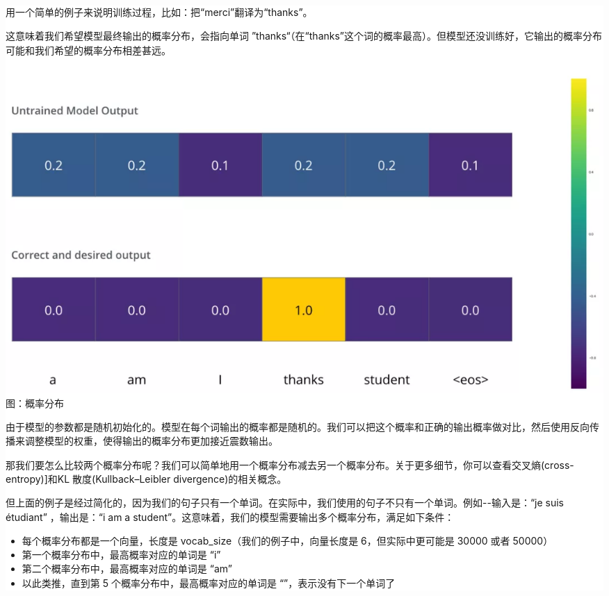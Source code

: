 用一个简单的例子来说明训练过程，比如：把“merci”翻译为“thanks”。

这意味着我们希望模型最终输出的概率分布，会指向单词 ”thanks“（在“thanks”这个词的概率最高）。但模型还没训练好，它输出的概率分布可能和我们希望的概率分布相差甚远。

![概率分布](./pictures/2-loss.webp)
图：概率分布

由于模型的参数都是随机初始化的。模型在每个词输出的概率都是随机的。我们可以把这个概率和正确的输出概率做对比，然后使用反向传播来调整模型的权重，使得输出的概率分布更加接近震数输出。

那我们要怎么比较两个概率分布呢？我们可以简单地用一个概率分布减去另一个概率分布。关于更多细节，你可以查看交叉熵(cross-entropy)]和KL 散度(Kullback–Leibler divergence)的相关概念。

但上面的例子是经过简化的，因为我们的句子只有一个单词。在实际中，我们使用的句子不只有一个单词。例如--输入是：“je suis étudiant” ，输出是：“i am a student”。这意味着，我们的模型需要输出多个概率分布，满足如下条件：

- 每个概率分布都是一个向量，长度是 vocab_size（我们的例子中，向量长度是 6，但实际中更可能是 30000 或者 50000）
- 第一个概率分布中，最高概率对应的单词是 “i”
- 第二个概率分布中，最高概率对应的单词是 “am”
- 以此类推，直到第 5 个概率分布中，最高概率对应的单词是 “<eos>”，表示没有下一个单词了

